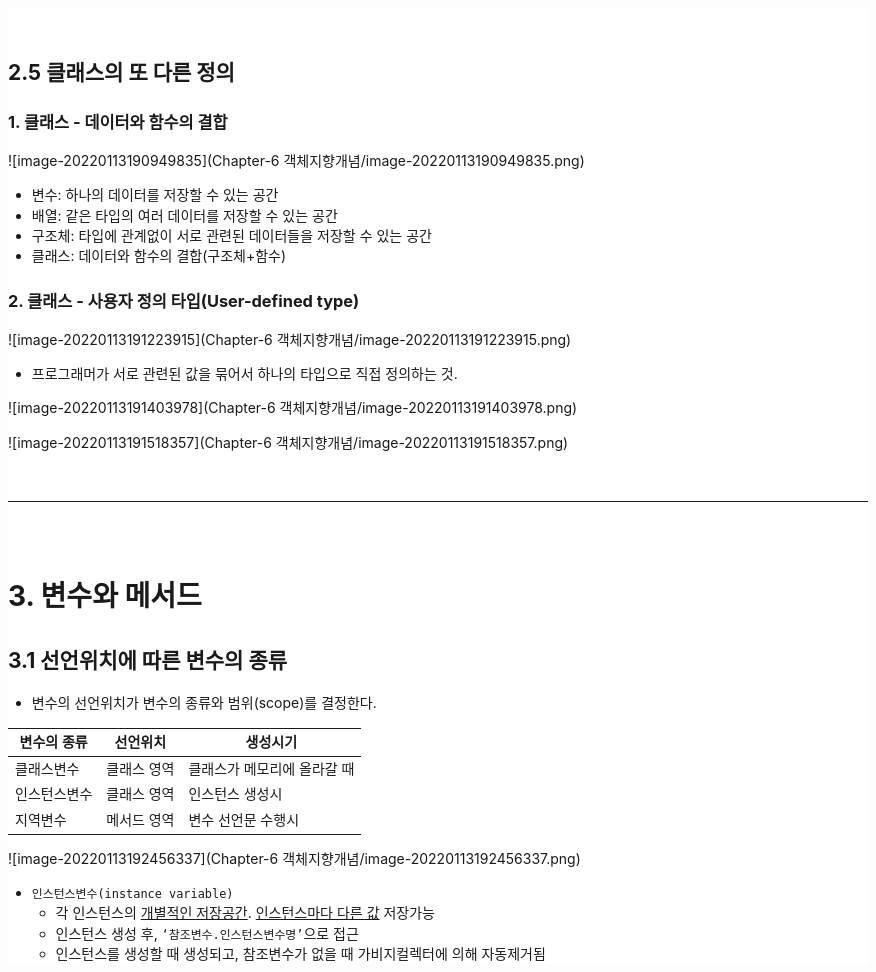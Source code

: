 <br>

## 2.5 클래스의 또 다른 정의

### 1. 클래스 - 데이터와 함수의 결합

![image-20220113190949835](Chapter-6 객체지향개념/image-20220113190949835.png)

- 변수: 하나의 데이터를 저장할 수 있는 공간
- 배열: 같은 타입의 여러 데이터를 저장할 수 있는 공간
- 구조체: 타입에 관계없이 서로 관련된 데이터들을 저장할 수 있는 공간
- 클래스: 데이터와 함수의 결합(구조체+함수)

### 2. 클래스 - 사용자 정의 타입(User-defined type)

![image-20220113191223915](Chapter-6 객체지향개념/image-20220113191223915.png)



- 프로그래머가 서로 관련된 값을 묶어서 하나의 타입으로 직접 정의하는 것.

![image-20220113191403978](Chapter-6 객체지향개념/image-20220113191403978.png)

![image-20220113191518357](Chapter-6 객체지향개념/image-20220113191518357.png)

<br>

---

<br>

# 3. 변수와 메서드

## 3.1 선언위치에 따른 변수의 종류

- 변수의 선언위치가 변수의 종류와 범위(scope)를 결정한다.

| 변수의 종류  | 선언위치    | 생성시기                    |
| ------------ | ----------- | --------------------------- |
| 클래스변수   | 클래스 영역 | 클래스가 메모리에 올라갈 때 |
| 인스턴스변수 | 클래스 영역 | 인스턴스 생성시             |
| 지역변수     | 메서드 영역 | 변수 선언문 수행시          |

![image-20220113192456337](Chapter-6 객체지향개념/image-20220113192456337.png)

- `인스턴스변수(instance variable)`
  - 각 인스턴스의 <u>개별적인 저장공간</u>. <u>인스턴스마다 다른 값</u> 저장가능
  - 인스턴스 생성 후, `‘참조변수.인스턴스변수명’`으로 접근
  - 인스턴스를 생성할 때 생성되고, 참조변수가 없을 때 가비지컬렉터에 의해 자동제거됨
